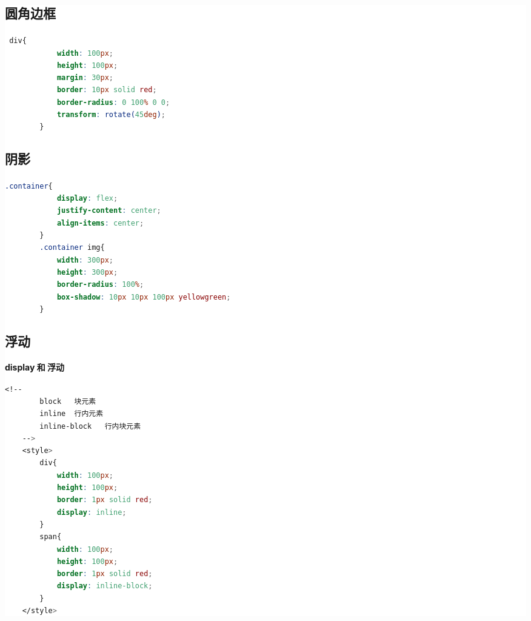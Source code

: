 ## 圆角边框

```css
 div{
            width: 100px;
            height: 100px;
            margin: 30px;
            border: 10px solid red;
            border-radius: 0 100% 0 0;
            transform: rotate(45deg);
        }
```

## 阴影

```css
.container{
            display: flex;
            justify-content: center;
            align-items: center;
        }
        .container img{
            width: 300px;
            height: 300px;
            border-radius: 100%;
            box-shadow: 10px 10px 100px yellowgreen;
        }
```

## 浮动

**display 和 浮动**

```css
<!-- 
        block   块元素
        inline  行内元素
        inline-block   行内块元素
    -->
    <style>
        div{
            width: 100px;
            height: 100px;
            border: 1px solid red;
            display: inline;
        }
        span{
            width: 100px;
            height: 100px;
            border: 1px solid red;
            display: inline-block;
        }
    </style>

```
